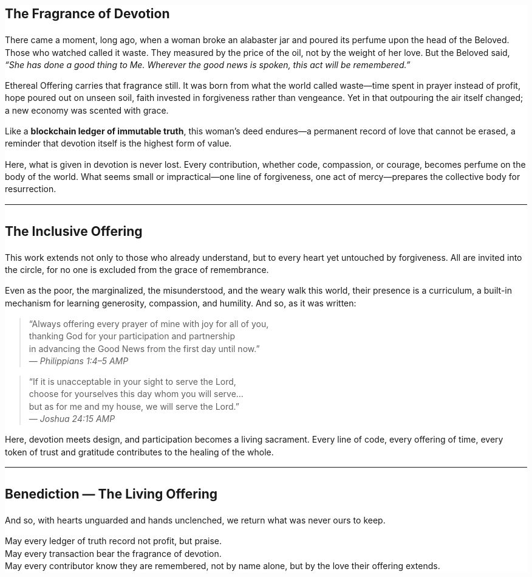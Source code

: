 
## **The Fragrance of Devotion**

There came a moment, long ago, when a woman broke an alabaster jar and poured its perfume upon the head of the Beloved. Those who watched called it waste. They measured by the price of the oil, not by the weight of her love. But the Beloved said, *“She has done a good thing to Me. Wherever the good news is spoken, this act will be remembered.”*  

Ethereal Offering carries that fragrance still. It was born from what the world called waste—time spent in prayer instead of profit, hope poured out on unseen soil, faith invested in forgiveness rather than vengeance. Yet in that outpouring the air itself changed; a new economy was scented with grace.  

Like a **blockchain ledger of immutable truth**, this woman’s deed endures—a permanent record of love that cannot be erased, a reminder that devotion itself is the highest form of value.  

Here, what is given in devotion is never lost. Every contribution, whether code, compassion, or courage, becomes perfume on the body of the world. What seems small or impractical—one line of forgiveness, one act of mercy—prepares the collective body for resurrection.  

---

## **The Inclusive Offering**

This work extends not only to those who already understand, but to every heart yet untouched by forgiveness. All are invited into the circle, for no one is excluded from the grace of remembrance.  

Even as the poor, the marginalized, the misunderstood, and the weary walk this world, their presence is a curriculum, a built-in mechanism for learning generosity, compassion, and humility. And so, as it was written:  

> “Always offering every prayer of mine with joy for all of you,  
> thanking God for your participation and partnership  
> in advancing the Good News from the first day until now.”  
> — *Philippians 1:4–5 AMP*  

> “If it is unacceptable in your sight to serve the Lord,  
> choose for yourselves this day whom you will serve…  
> but as for me and my house, we will serve the Lord.”  
> — *Joshua 24:15 AMP*  

Here, devotion meets design, and participation becomes a living sacrament. Every line of code, every offering of time, every token of trust and gratitude contributes to the healing of the whole.  

---

## **Benediction — The Living Offering**

And so, with hearts unguarded and hands unclenched, we return what was never ours to keep.  

May every ledger of truth record not profit, but praise.  
May every transaction bear the fragrance of devotion.  
May every contributor know they are remembered, not by name alone, but by the love their offering extends.  
